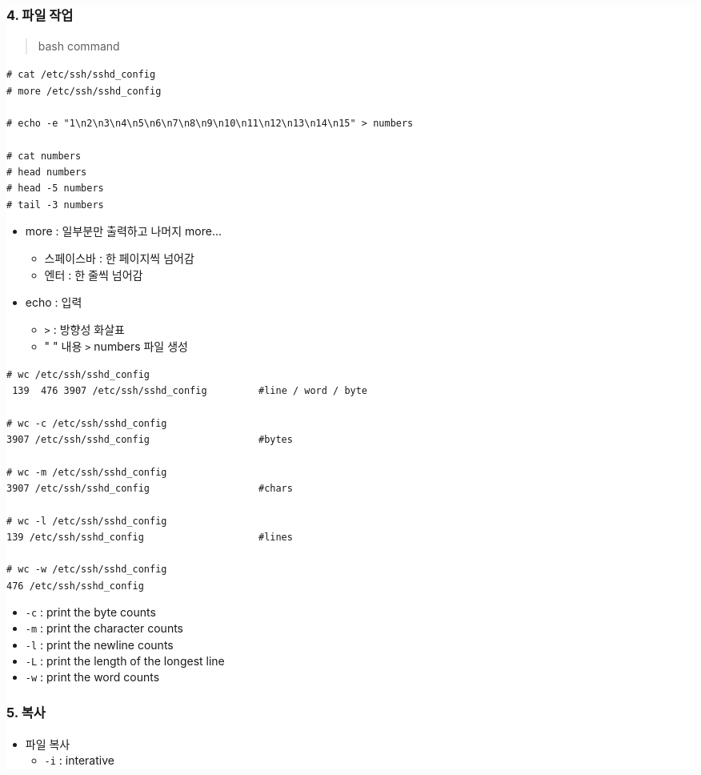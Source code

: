 
### 4. 파일 작업

> bash command

```
# cat /etc/ssh/sshd_config
# more /etc/ssh/sshd_config

# echo -e "1\n2\n3\n4\n5\n6\n7\n8\n9\n10\n11\n12\n13\n14\n15" > numbers

# cat numbers
# head numbers
# head -5 numbers
# tail -3 numbers
```

* more : 일부분만 출력하고 나머지 more...
  * 스페이스바 : 한 페이지씩 넘어감
  * 엔터 : 한 줄씩 넘어감

* echo : 입력
  * `>` : 방향성 화살표
  * " " 내용 `>` numbers 파일 생성



```
# wc /etc/ssh/sshd_config
 139  476 3907 /etc/ssh/sshd_config			#line / word / byte

# wc -c /etc/ssh/sshd_config		
3907 /etc/ssh/sshd_config					#bytes

# wc -m /etc/ssh/sshd_config
3907 /etc/ssh/sshd_config					#chars

# wc -l /etc/ssh/sshd_config
139 /etc/ssh/sshd_config					#lines

# wc -w /etc/ssh/sshd_config
476 /etc/ssh/sshd_config
```

* `-c` : print the byte counts
* `-m` : print the character counts
* `-l` : print the newline counts
* `-L` : print the length of the longest line
* `-w` : print the word counts





### 5. 복사

* 파일 복사
  * `-i` : interative

